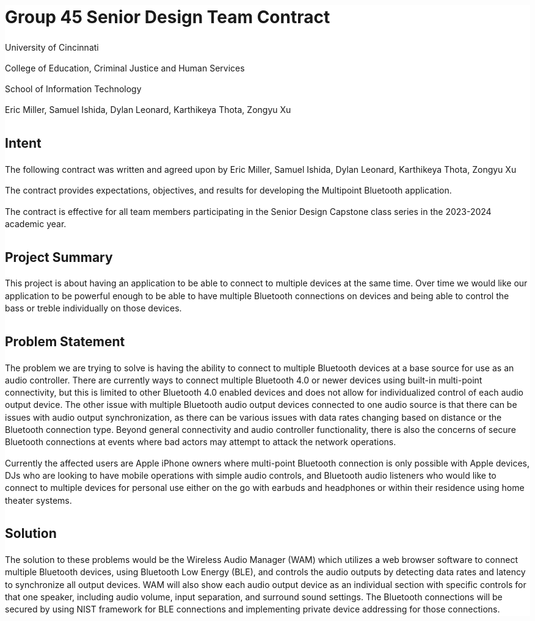 # Group 45 Senior Design Team Contract

University of Cincinnati 

College of Education, Criminal Justice and Human Services 

School of Information Technology 

 

Eric Miller, Samuel Ishida, Dylan Leonard, Karthikeya Thota, Zongyu Xu 
## Intent

The following contract was written and agreed upon by Eric Miller, Samuel Ishida, Dylan Leonard, Karthikeya Thota, Zongyu Xu 

 

The contract provides expectations, objectives, and results for developing the Multipoint Bluetooth application. 

 

The contract is effective for all team members participating in the Senior Design Capstone class series in the 2023-2024 academic year.  

## Project Summary

This project is about having an application to be able to connect to multiple devices at the same time. Over time we would like our application to be powerful enough to be able to have multiple Bluetooth connections on devices and being able to control the bass or treble individually on those devices.  

## Problem Statement

The problem we are trying to solve is having the ability to connect to multiple Bluetooth devices at a base source for use as an audio controller.  There are currently ways to connect multiple Bluetooth 4.0 or newer devices using built-in multi-point connectivity, but this is limited to other Bluetooth 4.0 enabled devices and does not allow for individualized control of each audio output device.  The other issue with multiple Bluetooth audio output devices connected to one audio source is that there can be issues with audio output synchronization, as there can be various issues with data rates changing based on distance or the Bluetooth connection type.  Beyond general connectivity and audio controller functionality, there is also the concerns of secure Bluetooth connections at events where bad actors may attempt to attack the network operations. 

Currently the affected users are Apple iPhone owners where multi-point Bluetooth connection is only possible with Apple devices, DJs who are looking to have mobile operations with simple audio controls, and Bluetooth audio listeners who would like to connect to multiple devices for personal use either on the go with earbuds and headphones or within their residence using home theater systems. 

## Solution

The solution to these problems would be the Wireless Audio Manager (WAM) which utilizes a web browser software to connect multiple Bluetooth devices, using Bluetooth Low Energy (BLE), and controls the audio outputs by detecting data rates and latency to synchronize all output devices.  WAM will also show each audio output device as an individual section with specific controls for that one speaker, including audio volume, input separation, and surround sound settings.  The Bluetooth connections will be secured by using NIST framework for BLE connections and implementing private device addressing for those connections. 

